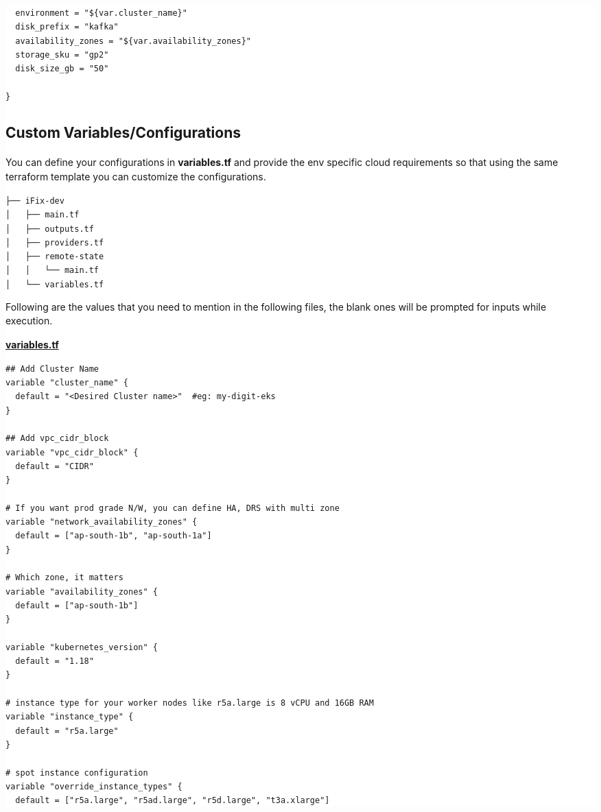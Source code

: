 ```text
  environment = "${var.cluster_name}"
  disk_prefix = "kafka"
  availability_zones = "${var.availability_zones}"
  storage_sku = "gp2"
  disk_size_gb = "50"
  
}
```

## Custom Variables/Configurations <a id="Set-up-an-environment"></a>

You can define your configurations in **variables.tf** and provide the env specific cloud requirements so that using the same terraform template you can customize the configurations.

```text
├── iFix-dev
│   ├── main.tf 
│   ├── outputs.tf
│   ├── providers.tf
│   ├── remote-state
│   │   └── main.tf
│   └── variables.tf

```

Following are the values that you need to mention in the following files, the blank ones will be prompted for inputs while execution.

**​**[**variables.tf**](https://github.com/egovernments/DIGIT-DevOps/blob/release/infra-as-code/terraform/sample-aws/variables.tf) ​

```text
## Add Cluster Name
variable "cluster_name" {
  default = "<Desired Cluster name>"  #eg: my-digit-eks
}

## Add vpc_cidr_block
variable "vpc_cidr_block" {
  default = "CIDR" 
}

# If you want prod grade N/W, you can define HA, DRS with multi zone
variable "network_availability_zones" {  
  default = ["ap-south-1b", "ap-south-1a"]
}

# Which zone, it matters
variable "availability_zones" {
  default = ["ap-south-1b"]
}

variable "kubernetes_version" {
  default = "1.18"
}

# instance type for your worker nodes like r5a.large is 8 vCPU and 16GB RAM
variable "instance_type" {
  default = "r5a.large"
}

# spot instance configuration
variable "override_instance_types" {
  default = ["r5a.large", "r5ad.large", "r5d.large", "t3a.xlarge"] 
```